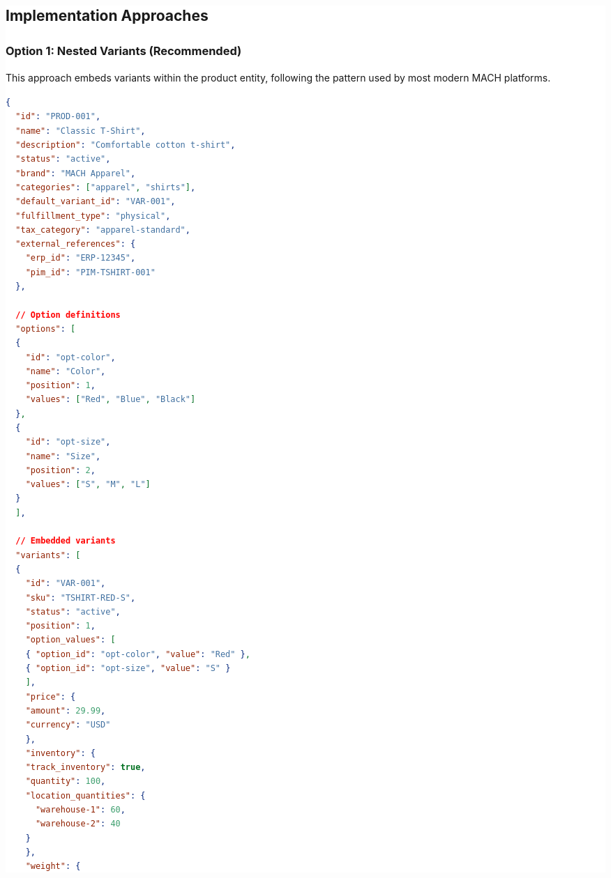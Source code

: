 
## Implementation Approaches

### Option 1: Nested Variants (Recommended)

This approach embeds variants within the product entity, following the pattern used by most modern MACH platforms.

```json
{
  "id": "PROD-001",
  "name": "Classic T-Shirt",
  "description": "Comfortable cotton t-shirt",
  "status": "active",
  "brand": "MACH Apparel",
  "categories": ["apparel", "shirts"],
  "default_variant_id": "VAR-001",
  "fulfillment_type": "physical",
  "tax_category": "apparel-standard",
  "external_references": {
    "erp_id": "ERP-12345",
    "pim_id": "PIM-TSHIRT-001"
  },

  // Option definitions
  "options": [
  {
    "id": "opt-color",
    "name": "Color",
    "position": 1,
    "values": ["Red", "Blue", "Black"]
  },
  {
    "id": "opt-size",
    "name": "Size",
    "position": 2,
    "values": ["S", "M", "L"]
  }
  ],

  // Embedded variants
  "variants": [
  {
    "id": "VAR-001",
    "sku": "TSHIRT-RED-S",
    "status": "active",
    "position": 1,
    "option_values": [
    { "option_id": "opt-color", "value": "Red" },
    { "option_id": "opt-size", "value": "S" }
    ],
    "price": {
    "amount": 29.99,
    "currency": "USD"
    },
    "inventory": {
    "track_inventory": true,
    "quantity": 100,
    "location_quantities": {
      "warehouse-1": 60,
      "warehouse-2": 40
    }
    },
    "weight": {
```